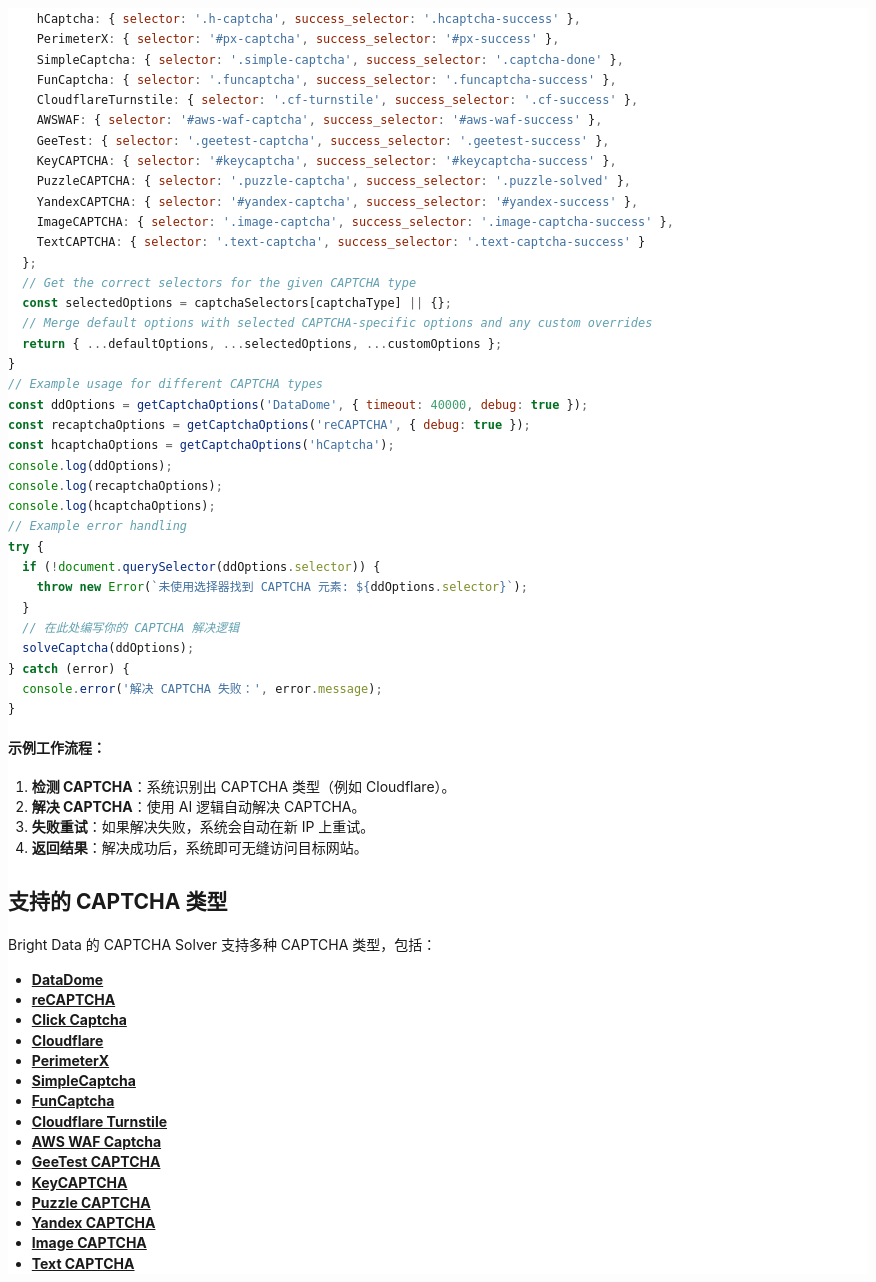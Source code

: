 ```javascript
    hCaptcha: { selector: '.h-captcha', success_selector: '.hcaptcha-success' },
    PerimeterX: { selector: '#px-captcha', success_selector: '#px-success' },
    SimpleCaptcha: { selector: '.simple-captcha', success_selector: '.captcha-done' },
    FunCaptcha: { selector: '.funcaptcha', success_selector: '.funcaptcha-success' },
    CloudflareTurnstile: { selector: '.cf-turnstile', success_selector: '.cf-success' },
    AWSWAF: { selector: '#aws-waf-captcha', success_selector: '#aws-waf-success' },
    GeeTest: { selector: '.geetest-captcha', success_selector: '.geetest-success' },
    KeyCAPTCHA: { selector: '#keycaptcha', success_selector: '#keycaptcha-success' },
    PuzzleCAPTCHA: { selector: '.puzzle-captcha', success_selector: '.puzzle-solved' },
    YandexCAPTCHA: { selector: '#yandex-captcha', success_selector: '#yandex-success' },
    ImageCAPTCHA: { selector: '.image-captcha', success_selector: '.image-captcha-success' },
    TextCAPTCHA: { selector: '.text-captcha', success_selector: '.text-captcha-success' }
  };
  // Get the correct selectors for the given CAPTCHA type
  const selectedOptions = captchaSelectors[captchaType] || {};
  // Merge default options with selected CAPTCHA-specific options and any custom overrides
  return { ...defaultOptions, ...selectedOptions, ...customOptions };
}
// Example usage for different CAPTCHA types
const ddOptions = getCaptchaOptions('DataDome', { timeout: 40000, debug: true });
const recaptchaOptions = getCaptchaOptions('reCAPTCHA', { debug: true });
const hcaptchaOptions = getCaptchaOptions('hCaptcha');
console.log(ddOptions);
console.log(recaptchaOptions);
console.log(hcaptchaOptions);
// Example error handling
try {
  if (!document.querySelector(ddOptions.selector)) {
    throw new Error(`未使用选择器找到 CAPTCHA 元素: ${ddOptions.selector}`);
  }
  // 在此处编写你的 CAPTCHA 解决逻辑
  solveCaptcha(ddOptions);
} catch (error) {
  console.error('解决 CAPTCHA 失败：', error.message);
}
```
#### 示例工作流程：  
1. **检测 CAPTCHA**：系统识别出 CAPTCHA 类型（例如 Cloudflare）。  
2. **解决 CAPTCHA**：使用 AI 逻辑自动解决 CAPTCHA。  
3. **失败重试**：如果解决失败，系统会自动在新 IP 上重试。  
4. **返回结果**：解决成功后，系统即可无缝访问目标网站。  

## 支持的 CAPTCHA 类型  
Bright Data 的 CAPTCHA Solver 支持多种 CAPTCHA 类型，包括：  
- [**DataDome**](https://bright.cn/products/web-unlocker/captcha-solver/datadome)  
- [**reCAPTCHA**](https://bright.cn/products/web-unlocker/captcha-solver/recaptcha)  
- [**Click Captcha**](https://bright.cn/products/web-unlocker/captcha-solver/click-captcha)  
- [**Cloudflare**](https://bright.cn/products/web-unlocker/captcha-solver/Cloudflare)  
- [**PerimeterX**](https://www.bright.cn/products/web-unlocker/captcha-solver/perimeterx)  
- [**SimpleCaptcha**](https://bright.cn/products/web-unlocker/captcha-solver/simplecaptcha)  
- [**FunCaptcha**](https://bright.cn/products/web-unlocker/captcha-solver/funcaptcha)  
- [**Cloudflare Turnstile**](https://www.bright.cn/products/web-unlocker/captcha-solver/cloudflare-turnstile)  
- [**AWS WAF Captcha**](https://www.bright.cn/products/web-unlocker/captcha-solver/aws-waf-captcha)  
- [**GeeTest CAPTCHA**](https://www.bright.cn/products/web-unlocker/captcha-solver/geetest-captcha)  
- [**KeyCAPTCHA**](https://bright.cn/products/web-unlocker/captcha-solver/keycaptcha)  
- [**Puzzle CAPTCHA**](https://bright.cn/products/web-unlocker/captcha-solver/puzzle-captcha)  
- [**Yandex CAPTCHA**](https://bright.cn/products/web-unlocker/captcha-solver/yandex-captcha)  
- [**Image CAPTCHA**](https://www.bright.cn/products/web-unlocker/captcha-solver/image-captcha)  
- [**Text CAPTCHA**](https://bright.cn/products/web-unlocker/captcha-solver/text-captcha)  
